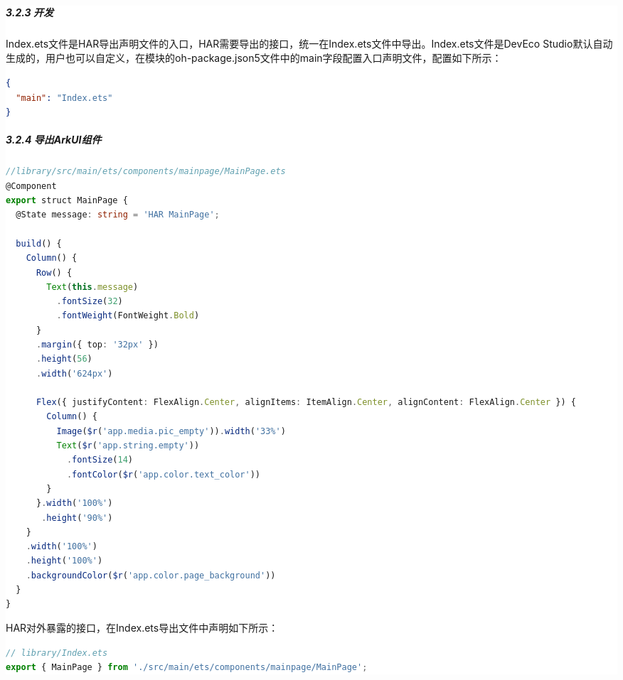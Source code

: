 ##### 3.2.3 开发

Index.ets文件是HAR导出声明文件的入口，HAR需要导出的接口，统一在Index.ets文件中导出。Index.ets文件是DevEco Studio默认自动生成的，用户也可以自定义，在模块的oh-package.json5文件中的main字段配置入口声明文件，配置如下所示：

```json
{
  "main": "Index.ets"
}
```

##### 3.2.4 导出ArkUI组件

```typescript
//library/src/main/ets/components/mainpage/MainPage.ets
@Component
export struct MainPage {
  @State message: string = 'HAR MainPage';

  build() {
    Column() {
      Row() {
        Text(this.message)
          .fontSize(32)
          .fontWeight(FontWeight.Bold)
      }
      .margin({ top: '32px' })
      .height(56)
      .width('624px')

      Flex({ justifyContent: FlexAlign.Center, alignItems: ItemAlign.Center, alignContent: FlexAlign.Center }) {
        Column() {
          Image($r('app.media.pic_empty')).width('33%')
          Text($r('app.string.empty'))
            .fontSize(14)
            .fontColor($r('app.color.text_color'))
        }
      }.width('100%')
       .height('90%')
    }
    .width('100%')
    .height('100%')
    .backgroundColor($r('app.color.page_background'))
  }
}
```

HAR对外暴露的接口，在Index.ets导出文件中声明如下所示：

```typescript
// library/Index.ets
export { MainPage } from './src/main/ets/components/mainpage/MainPage';
```
